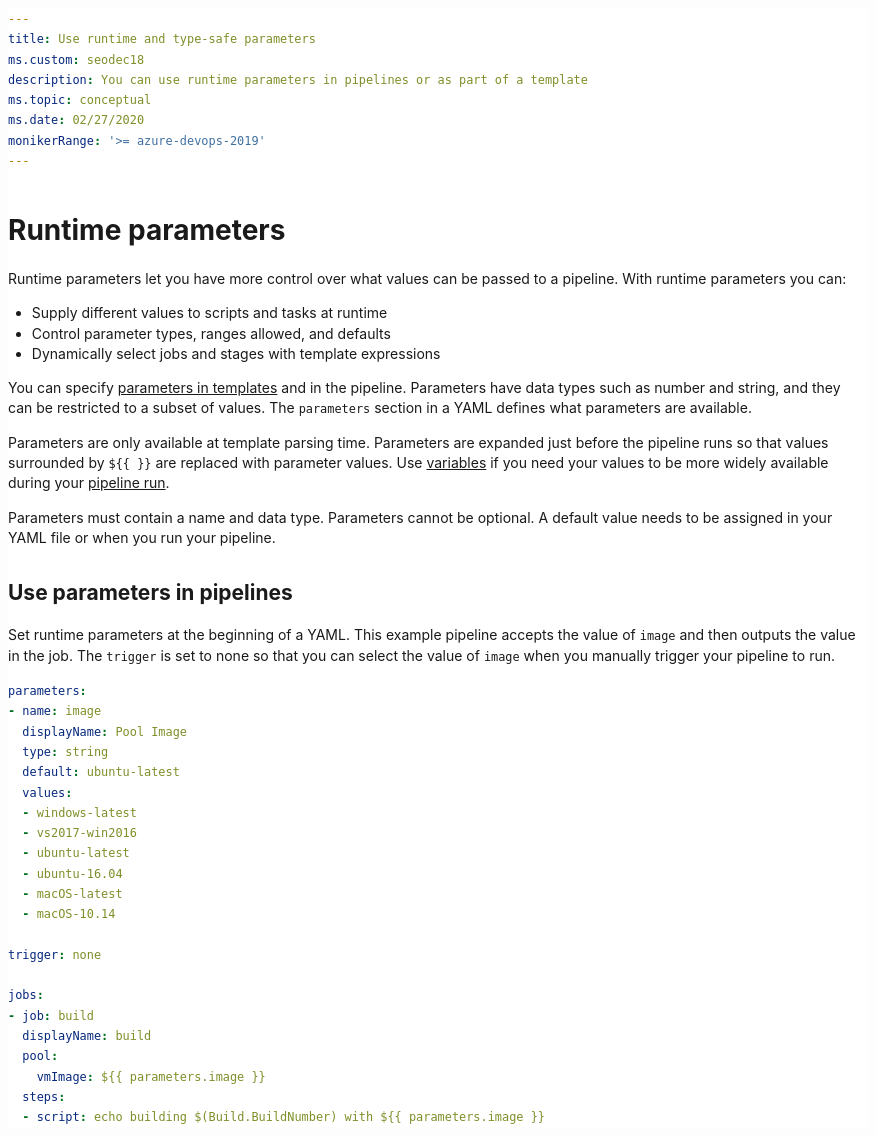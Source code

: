 ```yaml
---
title: Use runtime and type-safe parameters
ms.custom: seodec18
description: You can use runtime parameters in pipelines or as part of a template 
ms.topic: conceptual
ms.date: 02/27/2020
monikerRange: '>= azure-devops-2019'
---
```


# Runtime parameters

Runtime parameters let you have more control over what values can be passed to a pipeline. With runtime parameters you can:

- Supply different values to scripts and tasks at runtime
- Control parameter types, ranges allowed, and defaults
- Dynamically select jobs and stages with template expressions

You can specify [parameters in templates](templates.md) and in the pipeline. Parameters have data types such as number and string, and they can be restricted to a subset of values. The `parameters` section in a YAML defines what parameters are available.

Parameters are only available at template parsing time. Parameters are expanded just before the pipeline runs so that values surrounded by `${{ }}` are replaced with parameter values. Use [variables](variables.md) if you need your values to be more widely available during your [pipeline run](runs.md).

Parameters must contain a name and data type. Parameters cannot be optional. A default value needs to be assigned in your YAML file or when you run your pipeline.

## Use parameters in pipelines

Set runtime parameters at the beginning of a YAML. This example pipeline accepts the value of `image` and then outputs the value in the job. The `trigger` is set to none so that you can select the value of `image` when you manually trigger your pipeline to run.

```yaml
parameters:
- name: image
  displayName: Pool Image
  type: string
  default: ubuntu-latest
  values:
  - windows-latest
  - vs2017-win2016
  - ubuntu-latest
  - ubuntu-16.04
  - macOS-latest
  - macOS-10.14

trigger: none

jobs:
- job: build
  displayName: build
  pool:
    vmImage: ${{ parameters.image }}
  steps:
  - script: echo building $(Build.BuildNumber) with ${{ parameters.image }}
```
